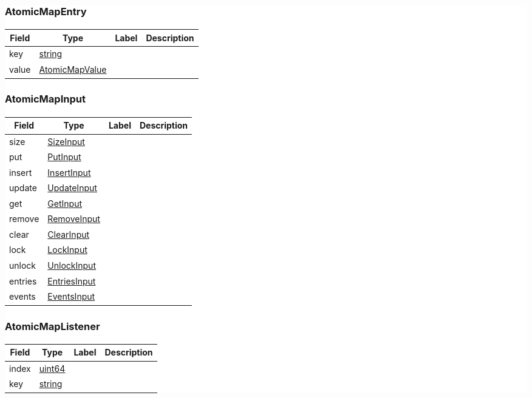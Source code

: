 
<a name="atomix-multiraft-atomic-map-v1-AtomicMapEntry"></a>

### AtomicMapEntry



| Field | Type | Label | Description |
| ----- | ---- | ----- | ----------- |
| key | [string](#string) |  |  |
| value | [AtomicMapValue](#atomix-multiraft-atomic-map-v1-AtomicMapValue) |  |  |






<a name="atomix-multiraft-atomic-map-v1-AtomicMapInput"></a>

### AtomicMapInput



| Field | Type | Label | Description |
| ----- | ---- | ----- | ----------- |
| size | [SizeInput](#atomix-multiraft-atomic-map-v1-SizeInput) |  |  |
| put | [PutInput](#atomix-multiraft-atomic-map-v1-PutInput) |  |  |
| insert | [InsertInput](#atomix-multiraft-atomic-map-v1-InsertInput) |  |  |
| update | [UpdateInput](#atomix-multiraft-atomic-map-v1-UpdateInput) |  |  |
| get | [GetInput](#atomix-multiraft-atomic-map-v1-GetInput) |  |  |
| remove | [RemoveInput](#atomix-multiraft-atomic-map-v1-RemoveInput) |  |  |
| clear | [ClearInput](#atomix-multiraft-atomic-map-v1-ClearInput) |  |  |
| lock | [LockInput](#atomix-multiraft-atomic-map-v1-LockInput) |  |  |
| unlock | [UnlockInput](#atomix-multiraft-atomic-map-v1-UnlockInput) |  |  |
| entries | [EntriesInput](#atomix-multiraft-atomic-map-v1-EntriesInput) |  |  |
| events | [EventsInput](#atomix-multiraft-atomic-map-v1-EventsInput) |  |  |






<a name="atomix-multiraft-atomic-map-v1-AtomicMapListener"></a>

### AtomicMapListener



| Field | Type | Label | Description |
| ----- | ---- | ----- | ----------- |
| index | [uint64](#uint64) |  |  |
| key | [string](#string) |  |  |
